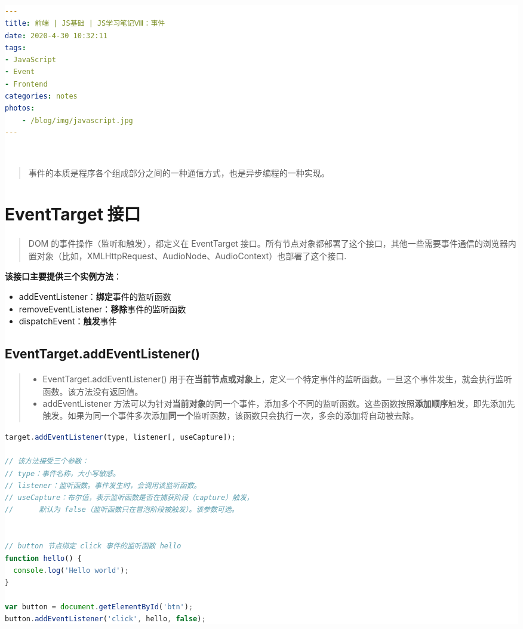 ```yaml
---
title: 前端 | JS基础 | JS学习笔记Ⅷ：事件
date: 2020-4-30 10:32:11
tags: 
- JavaScript
- Event
- Frontend
categories: notes
photos:
    - /blog/img/javascript.jpg
---
```


<br>


> 事件的本质是程序各个组成部分之间的一种通信方式，也是异步编程的一种实现。

# EventTarget 接口

> DOM 的事件操作（监听和触发），都定义在 EventTarget 接口。所有节点对象都部署了这个接口，其他一些需要事件通信的浏览器内置对象（比如，XMLHttpRequest、AudioNode、AudioContext）也部署了这个接口.

**该接口主要提供三个实例方法**：
- addEventListener：**绑定**事件的监听函数
- removeEventListener：**移除**事件的监听函数
- dispatchEvent：**触发**事件
 
## EventTarget.addEventListener()

> - EventTarget.addEventListener() 用于在**当前节点或对象**上，定义一个特定事件的监听函数。一旦这个事件发生，就会执行监听函数。该方法没有返回值。
> - addEventListener 方法可以为针对**当前对象**的同一个事件，添加多个不同的监听函数。这些函数按照**添加顺序**触发，即先添加先触发。如果为同一个事件多次添加**同一个**监听函数，该函数只会执行一次，多余的添加将自动被去除。

```js
target.addEventListener(type, listener[, useCapture]);

// 该方法接受三个参数：
// type：事件名称，大小写敏感。
// listener：监听函数。事件发生时，会调用该监听函数。
// useCapture：布尔值，表示监听函数是否在捕获阶段（capture）触发，
//      默认为 false（监听函数只在冒泡阶段被触发）。该参数可选。


// button 节点绑定 click 事件的监听函数 hello
function hello() {
  console.log('Hello world');
}

var button = document.getElementById('btn');
button.addEventListener('click', hello, false);
```
